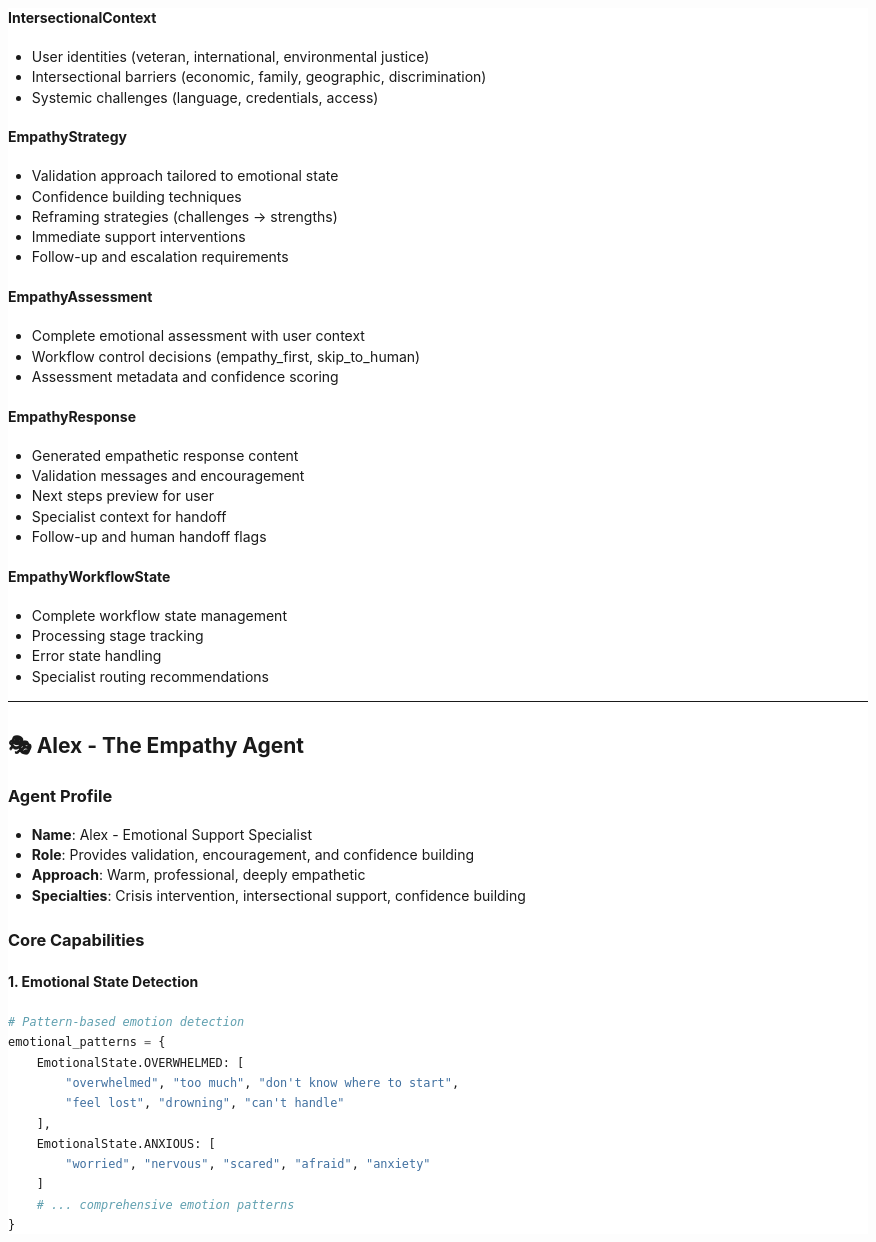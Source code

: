 #### **IntersectionalContext** 
- User identities (veteran, international, environmental justice)
- Intersectional barriers (economic, family, geographic, discrimination)
- Systemic challenges (language, credentials, access)

#### **EmpathyStrategy**
- Validation approach tailored to emotional state
- Confidence building techniques
- Reframing strategies (challenges → strengths)
- Immediate support interventions
- Follow-up and escalation requirements

#### **EmpathyAssessment**
- Complete emotional assessment with user context
- Workflow control decisions (empathy_first, skip_to_human)
- Assessment metadata and confidence scoring

#### **EmpathyResponse**
- Generated empathetic response content
- Validation messages and encouragement
- Next steps preview for user
- Specialist context for handoff
- Follow-up and human handoff flags

#### **EmpathyWorkflowState**
- Complete workflow state management
- Processing stage tracking
- Error state handling
- Specialist routing recommendations

---

## 🎭 **Alex - The Empathy Agent**

### **Agent Profile**
- **Name**: Alex - Emotional Support Specialist
- **Role**: Provides validation, encouragement, and confidence building
- **Approach**: Warm, professional, deeply empathetic
- **Specialties**: Crisis intervention, intersectional support, confidence building

### **Core Capabilities**

#### **1. Emotional State Detection**
```python
# Pattern-based emotion detection
emotional_patterns = {
    EmotionalState.OVERWHELMED: [
        "overwhelmed", "too much", "don't know where to start", 
        "feel lost", "drowning", "can't handle"
    ],
    EmotionalState.ANXIOUS: [
        "worried", "nervous", "scared", "afraid", "anxiety"
    ]
    # ... comprehensive emotion patterns
}
```
